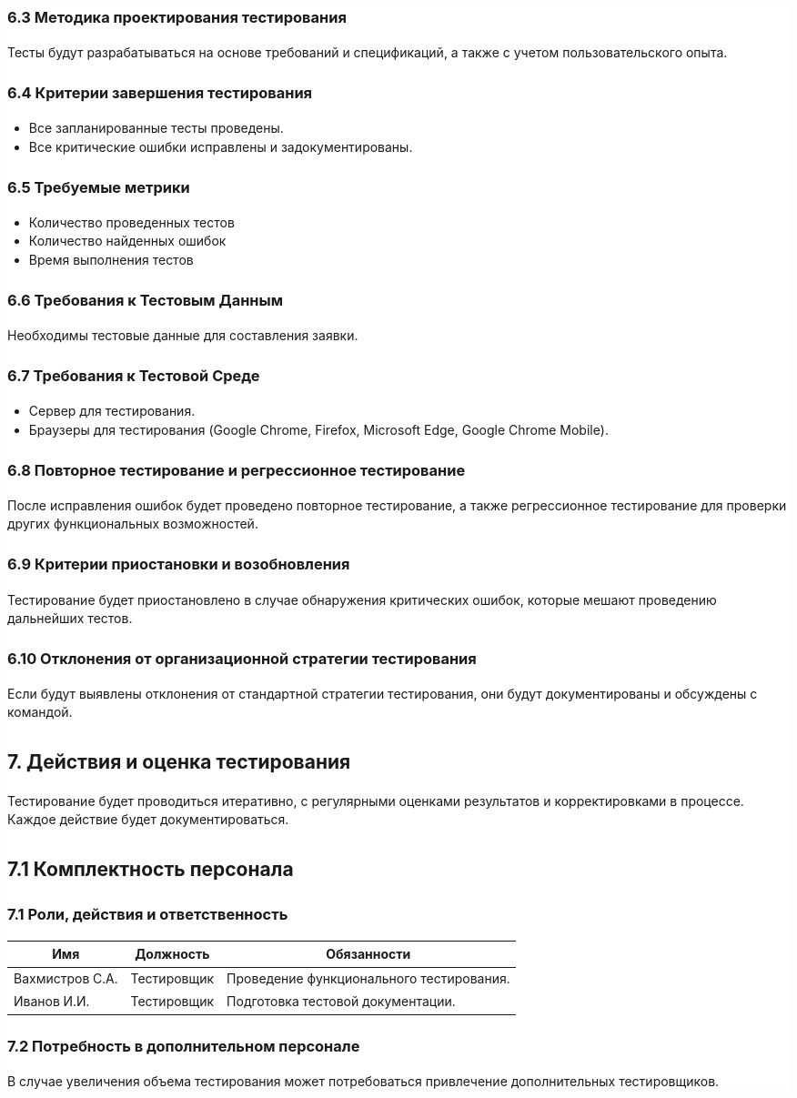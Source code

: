 ### 6.3 Методика проектирования тестирования
Тесты будут разрабатываться на основе требований и спецификаций, а также с учетом пользовательского опыта.

### 6.4 Критерии завершения тестирования
- Все запланированные тесты проведены.
- Все критические ошибки исправлены и задокументированы.

### 6.5 Требуемые метрики
- Количество проведенных тестов
- Количество найденных ошибок
- Время выполнения тестов

### 6.6 Требования к Тестовым Данным
Необходимы тестовые данные для составления заявки.

### 6.7 Требования к Тестовой Среде
- Сервер для тестирования.
- Браузеры для тестирования (Google Chrome, Firefox, Microsoft Edge, Google Chrome Mobile).

### 6.8 Повторное тестирование и регрессионное тестирование
После исправления ошибок будет проведено повторное тестирование, а также регрессионное тестирование для проверки других функциональных возможностей.

### 6.9 Критерии приостановки и возобновления
Тестирование будет приостановлено в случае обнаружения критических ошибок, которые мешают проведению дальнейших тестов.

### 6.10 Отклонения от организационной стратегии тестирования
Если будут выявлены отклонения от стандартной стратегии тестирования, они будут документированы и обсуждены с командой.

## 7. Действия и оценка тестирования
Тестирование будет проводиться итеративно, с регулярными оценками результатов и корректировками в процессе. Каждое действие будет документироваться.

## 7.1 Комплектность персонала

### 7.1 Роли, действия и ответственность
| Имя          | Должность         | Обязанности                          |
|--------------|-------------------|-------------------------------------|
| Вахмистров С.А.| Тестировщик       | Проведение функционального тестирования. |
| Иванов И.И.| Тестировщик       | Подготовка тестовой документации.  |

### 7.2 Потребность в дополнительном персонале
В случае увеличения объема тестирования может потребоваться привлечение дополнительных тестировщиков.
